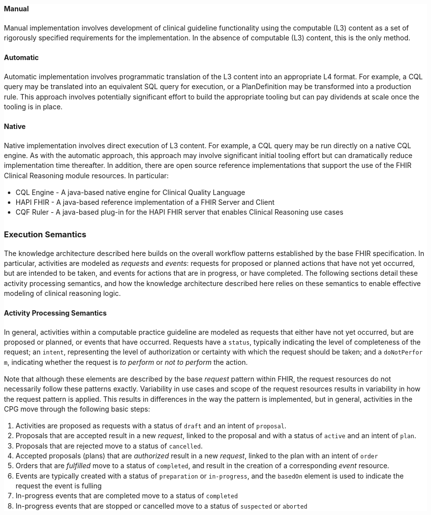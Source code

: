 #### Manual

Manual implementation involves development of clinical guideline functionality using the computable (L3) content as a set of rigorously specified requirements for the implementation. In the absence of computable (L3) content, this is the only method.

#### Automatic

Automatic implementation involves programmatic translation of the L3 content into an appropriate L4 format. For example, a CQL query may be translated into an equivalent SQL query for execution, or a PlanDefinition may be transformed into a production rule. This approach involves potentially significant effort to build the appropriate tooling but can pay dividends at scale once the tooling is in place.

#### Native

Native implementation involves direct execution of L3 content. For example, a CQL query may be run directly on a native CQL engine. As with the automatic approach, this approach may involve significant initial tooling effort but can dramatically reduce implementation time thereafter. In addition, there are open source reference implementations that support the use of the FHIR Clinical Reasoning module resources. In particular:

* CQL Engine - A java-based native engine for Clinical Quality Language
* HAPI FHIR - A java-based reference implementation of a FHIR Server and Client
* CQF Ruler - A java-based plug-in for the HAPI FHIR server that enables Clinical Reasoning use cases

### Execution Semantics

The knowledge architecture described here builds on the overall workflow patterns established by the base FHIR specification. In particular, activities are modeled as _requests_ and _events_: requests for proposed or planned actions that have not yet occurred, but are intended to be taken, and events for actions that are in progress, or have completed. The following sections detail these activity processing semantics, and how the knowledge architecture described here relies on these semantics to enable effective modeling of clinical reasoning logic.

#### Activity Processing Semantics

In general, activities within a computable practice guideline are modeled as requests that either have not yet occurred, but are proposed or planned, or events that have occurred. Requests have a `status`, typically indicating the level of completeness of the request; an `intent`, representing the level of authorization or certainty with which the request should be taken; and a `doNotPerform`, indicating whether the request is _to perform_ or _not to perform_ the action.

Note that although these elements are described by the base _request_ pattern within FHIR, the request resources do not necessarily follow these patterns exactly. Variability in use cases and scope of the request resources results in variability in how the request pattern is applied. This results in differences in the way the pattern is implemented, but in general, activities in the CPG move through the following basic steps:

1. Activities are proposed as requests with a status of `draft` and an intent of `proposal`.
2. Proposals that are accepted result in a new _request_, linked to the proposal and with a status of `active` and an intent of `plan`.
3. Proposals that are rejected move to a status of `cancelled`.
4. Accepted proposals (plans) that are _authorized_ result in a new _request_, linked to the plan with an intent of `order`
5. Orders that are _fulfilled_ move to a status of `completed`, and result in the creation of a corresponding _event_ resource.
6. Events are typically created with a status of `preparation` or `in-progress`, and the `basedOn` element is used to indicate the request the event is fulling
7. In-progress events that are completed move to a status of `completed`
8. In-progress events that are stopped or cancelled move to a status of `suspected` or `aborted`
